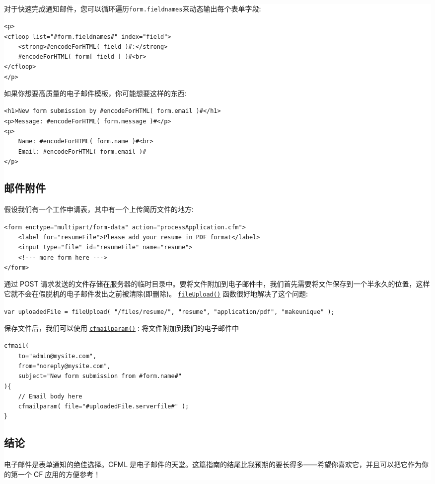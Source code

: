 对于快速完成通知邮件，您可以循环遍历`form.fieldnames`来动态输出每个表单字段:

```
<p>
<cfloop list="#form.fieldnames#" index="field">
    <strong>#encodeForHTML( field )#:</strong>
    #encodeForHTML( form[ field ] )#<br>
</cfloop>
</p> 
```

如果你想要高质量的电子邮件模板，你可能想要这样的东西:

```
<h1>New form submission by #encodeForHTML( form.email )#</h1>
<p>Message: #encodeForHTML( form.message )#</p>
<p>
    Name: #encodeForHTML( form.name )#<br>
    Email: #encodeForHTML( form.email )#
</p> 
```

## [](#email-attachments)邮件附件

假设我们有一个工作申请表，其中有一个上传简历文件的地方:

```
<form enctype="multipart/form-data" action="processApplication.cfm">
    <label for="resumeFile">Please add your resume in PDF format</label>
    <input type="file" id="resumeFile" name="resume">
    <!--- more form here --->
</form> 
```

通过 POST 请求发送的文件存储在服务器的临时目录中。要将文件附加到电子邮件中，我们首先需要将文件保存到一个半永久的位置，这样它就不会在假脱机的电子邮件发出之前被清除(即删除)。 [`fileUpload()`](https://cfdocs.org/fileupload) 函数很好地解决了这个问题:

```
var uploadedFile = fileUpload( "/files/resume/", "resume", "application/pdf", "makeunique" ); 
```

保存文件后，我们可以使用 [`cfmailparam()`](https://cfdocs.org/cfmailparam) :
将文件附加到我们的电子邮件中

```
cfmail(
    to="admin@mysite.com",
    from="noreply@mysite.com",
    subject="New form submission from #form.name#"
){
    // Email body here
    cfmailparam( file="#uploadedFile.serverfile#" );
} 
```

## [](#conclusion)结论

电子邮件是表单通知的绝佳选择。CFML 是电子邮件的天堂。这篇指南的结尾比我预期的要长得多——希望你喜欢它，并且可以把它作为你的第一个 CF 应用的方便参考！